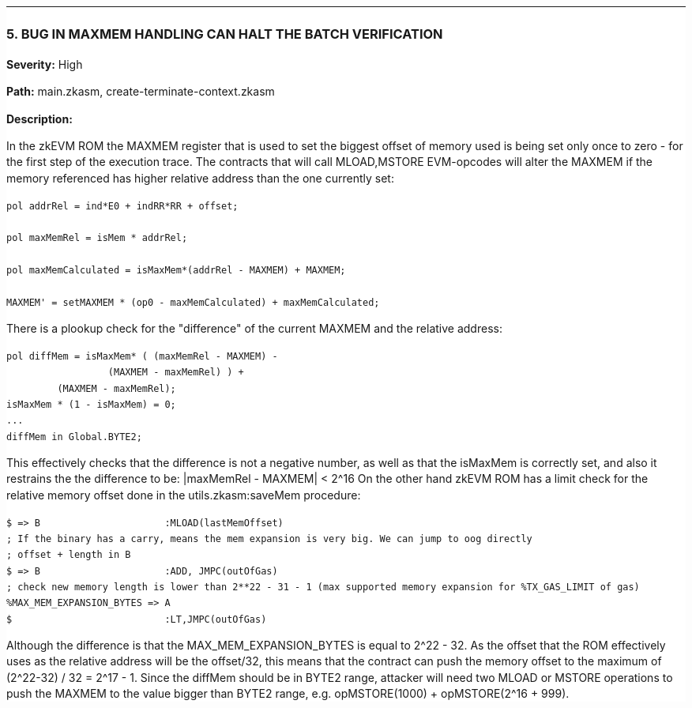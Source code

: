 - - -

### 5. BUG IN MAXMEM HANDLING CAN HALT THE BATCH VERIFICATION

**Severity:**  High

**Path:** main.zkasm, create-terminate-context.zkasm

**Description:** 

In the zkEVM ROM the MAXMEM register that is used to set the biggest offset of memory used is being set only once to zero - for the first step of the execution trace.
The contracts that will call MLOAD,MSTORE EVM-opcodes will alter the MAXMEM if the memory referenced has higher relative address than the one currently set:


```
pol addrRel = ind*E0 + indRR*RR + offset;

pol maxMemRel = isMem * addrRel;

pol maxMemCalculated = isMaxMem*(addrRel - MAXMEM) + MAXMEM;

MAXMEM' = setMAXMEM * (op0 - maxMemCalculated) + maxMemCalculated;
```
There is a plookup check for the "difference" of the current MAXMEM and the relative address:
```
pol diffMem = isMaxMem* ( (maxMemRel - MAXMEM) -
                  (MAXMEM - maxMemRel) ) +
         (MAXMEM - maxMemRel);
isMaxMem * (1 - isMaxMem) = 0;
...
diffMem in Global.BYTE2;
```
This effectively checks that the difference is not a negative number, as well as that the isMaxMem is correctly set, and also it restrains the the difference to be: |maxMemRel - MAXMEM| < 2^16
On the other hand zkEVM ROM has a limit check for the relative memory offset done in the utils.zkasm:saveMem procedure:
```
$ => B                      :MLOAD(lastMemOffset)
; If the binary has a carry, means the mem expansion is very big. We can jump to oog directly
; offset + length in B
$ => B                      :ADD, JMPC(outOfGas)
; check new memory length is lower than 2**22 - 31 - 1 (max supported memory expansion for %TX_GAS_LIMIT of gas)
%MAX_MEM_EXPANSION_BYTES => A
$                           :LT,JMPC(outOfGas)
```
Although the difference is that the MAX_MEM_EXPANSION_BYTES is equal to 2^22 - 32. As the offset that the ROM effectively uses as the relative address will be the offset/32, this means that the contract can push the memory offset to the maximum of (2^22-32) / 32 = 2^17 - 1.
Since the diffMem should be in BYTE2 range, attacker will need two MLOAD or MSTORE operations to push the MAXMEM to the value bigger than BYTE2 range, e.g. opMSTORE(1000) + opMSTORE(2^16 + 999).
